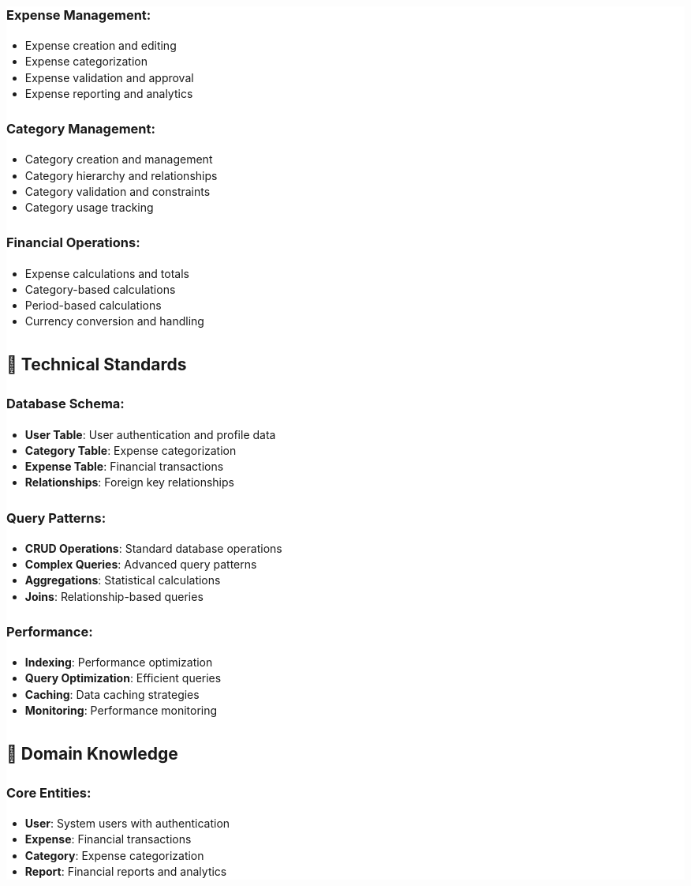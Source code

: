 ### **Expense Management:**

- Expense creation and editing
- Expense categorization
- Expense validation and approval
- Expense reporting and analytics

### **Category Management:**

- Category creation and management
- Category hierarchy and relationships
- Category validation and constraints
- Category usage tracking

### **Financial Operations:**

- Expense calculations and totals
- Category-based calculations
- Period-based calculations
- Currency conversion and handling

## 🔧 Technical Standards

### **Database Schema:**

- **User Table**: User authentication and profile data
- **Category Table**: Expense categorization
- **Expense Table**: Financial transactions
- **Relationships**: Foreign key relationships

### **Query Patterns:**

- **CRUD Operations**: Standard database operations
- **Complex Queries**: Advanced query patterns
- **Aggregations**: Statistical calculations
- **Joins**: Relationship-based queries

### **Performance:**

- **Indexing**: Performance optimization
- **Query Optimization**: Efficient queries
- **Caching**: Data caching strategies
- **Monitoring**: Performance monitoring

## 💼 Domain Knowledge

### **Core Entities:**

- **User**: System users with authentication
- **Expense**: Financial transactions
- **Category**: Expense categorization
- **Report**: Financial reports and analytics
